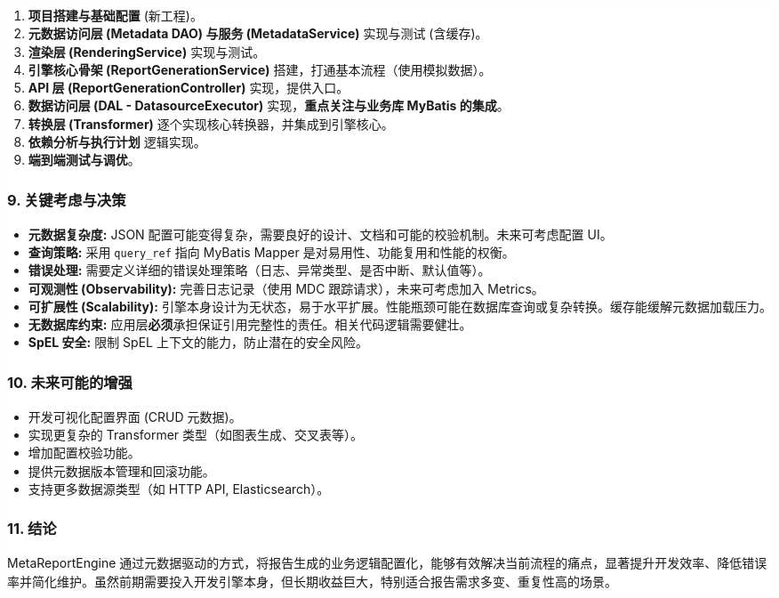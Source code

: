 1.  **项目搭建与基础配置** (新工程)。
2.  **元数据访问层 (Metadata DAO) 与服务 (MetadataService)** 实现与测试 (含缓存)。
3.  **渲染层 (RenderingService)** 实现与测试。
4.  **引擎核心骨架 (ReportGenerationService)** 搭建，打通基本流程（使用模拟数据）。
5.  **API 层 (ReportGenerationController)** 实现，提供入口。
6.  **数据访问层 (DAL - DatasourceExecutor)** 实现，**重点关注与业务库 MyBatis 的集成**。
7.  **转换层 (Transformer)** 逐个实现核心转换器，并集成到引擎核心。
8.  **依赖分析与执行计划** 逻辑实现。
9.  **端到端测试与调优**。

### 9. 关键考虑与决策

- **元数据复杂度:** JSON 配置可能变得复杂，需要良好的设计、文档和可能的校验机制。未来可考虑配置 UI。
- **查询策略:** 采用 `query_ref` 指向 MyBatis Mapper 是对易用性、功能复用和性能的权衡。
- **错误处理:** 需要定义详细的错误处理策略（日志、异常类型、是否中断、默认值等）。
- **可观测性 (Observability):** 完善日志记录（使用 MDC 跟踪请求），未来可考虑加入 Metrics。
- **可扩展性 (Scalability):** 引擎本身设计为无状态，易于水平扩展。性能瓶颈可能在数据库查询或复杂转换。缓存能缓解元数据加载压力。
- **无数据库约束:** 应用层**必须**承担保证引用完整性的责任。相关代码逻辑需要健壮。
- **SpEL 安全:** 限制 SpEL 上下文的能力，防止潜在的安全风险。

### 10. 未来可能的增强

- 开发可视化配置界面 (CRUD 元数据)。
- 实现更复杂的 Transformer 类型（如图表生成、交叉表等）。
- 增加配置校验功能。
- 提供元数据版本管理和回滚功能。
- 支持更多数据源类型（如 HTTP API, Elasticsearch）。

### 11. 结论

MetaReportEngine 通过元数据驱动的方式，将报告生成的业务逻辑配置化，能够有效解决当前流程的痛点，显著提升开发效率、降低错误率并简化维护。虽然前期需要投入开发引擎本身，但长期收益巨大，特别适合报告需求多变、重复性高的场景。
